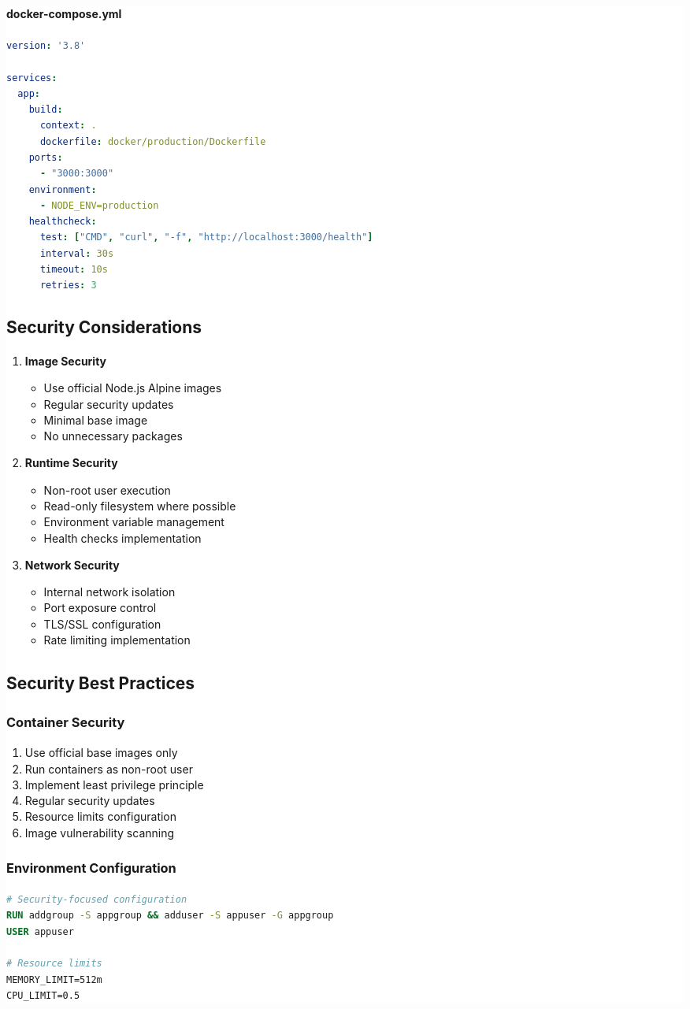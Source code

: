 #### docker-compose.yml
```yaml
version: '3.8'

services:
  app:
    build:
      context: .
      dockerfile: docker/production/Dockerfile
    ports:
      - "3000:3000"
    environment:
      - NODE_ENV=production
    healthcheck:
      test: ["CMD", "curl", "-f", "http://localhost:3000/health"]
      interval: 30s
      timeout: 10s
      retries: 3
```

## Security Considerations

1. **Image Security**
   - Use official Node.js Alpine images
   - Regular security updates
   - Minimal base image
   - No unnecessary packages

2. **Runtime Security**
   - Non-root user execution
   - Read-only filesystem where possible
   - Environment variable management
   - Health checks implementation

3. **Network Security**
   - Internal network isolation
   - Port exposure control
   - TLS/SSL configuration
   - Rate limiting implementation

## Security Best Practices

### Container Security
1. Use official base images only
2. Run containers as non-root user
3. Implement least privilege principle
4. Regular security updates
5. Resource limits configuration
6. Image vulnerability scanning

### Environment Configuration
```dockerfile
# Security-focused configuration
RUN addgroup -S appgroup && adduser -S appuser -G appgroup
USER appuser

# Resource limits
MEMORY_LIMIT=512m
CPU_LIMIT=0.5
```
